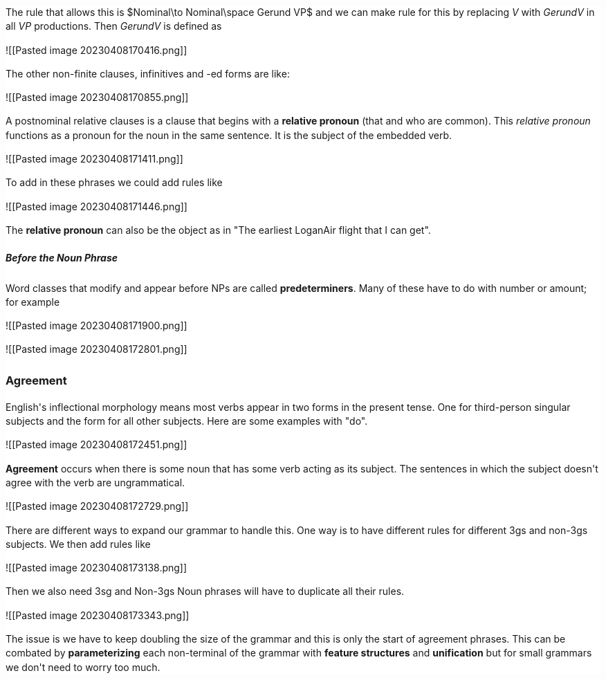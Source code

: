 The rule that allows this is $Nominal\to Nominal\space Gerund VP$ and we can make rule for this by replacing $V$ with $Gerund V$ in all $VP$ productions. Then $GerundV$ is defined as

![[Pasted image 20230408170416.png]]

The other non-finite clauses, infinitives and -ed forms are like:

![[Pasted image 20230408170855.png]]

A postnominal relative clauses is a clause that begins with a **relative pronoun** (that and who are common). This *relative pronoun* functions as a pronoun for the noun in the same sentence. It is the subject of the embedded verb.

![[Pasted image 20230408171411.png]]

To add in these phrases we could add rules like

![[Pasted image 20230408171446.png]]

The **relative pronoun** can also be the object as in "The earliest LoganAir flight that I can get".

##### Before the Noun Phrase
Word classes that modify and appear before NPs are called **predeterminers**. Many of these have to do with number or amount; for example

![[Pasted image 20230408171900.png]]

![[Pasted image 20230408172801.png]]

### Agreement
English's inflectional morphology means most verbs appear in two forms in the present tense. One for third-person singular subjects and the form for all other subjects. Here are some examples with "do".

![[Pasted image 20230408172451.png]]

**Agreement** occurs when there is some noun that has some verb acting as its subject. The sentences in which the subject doesn't agree with the verb are ungrammatical.

![[Pasted image 20230408172729.png]]

There are different ways to expand our grammar to handle this. One way is to have different rules for different 3gs and non-3gs subjects. We then add rules like 

![[Pasted image 20230408173138.png]]

Then we also need 3sg and Non-3gs Noun phrases will have to duplicate all their rules.

![[Pasted image 20230408173343.png]]

The issue is we have to keep doubling the size of the grammar and this is only the start of agreement phrases. This can be combated by **parameterizing** each non-terminal of the grammar with **feature structures** and **unification** but for small grammars we don't need to worry too much.

